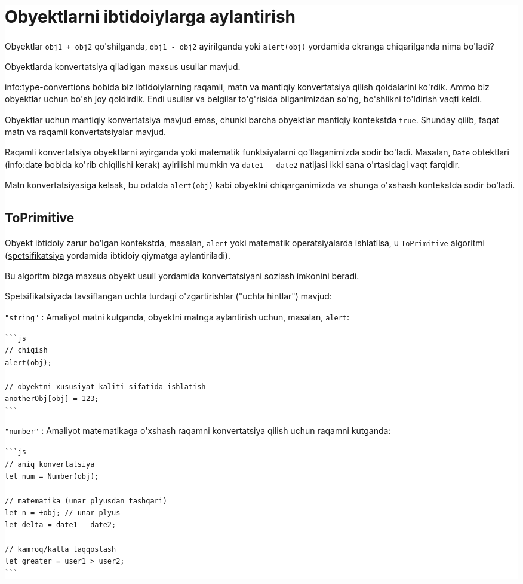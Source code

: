 
# Obyektlarni ibtidoiylarga aylantirish

Obyektlar `obj1 + obj2` qo'shilganda, `obj1 - obj2` ayirilganda yoki `alert(obj)` yordamida ekranga chiqarilganda nima bo'ladi?

Obyektlarda konvertatsiya qiladigan maxsus usullar mavjud.

<info:type-convertions> bobida biz ibtidoiylarning raqamli, matn va mantiqiy konvertatsiya qilish qoidalarini ko'rdik. Ammo biz obyektlar uchun bo'sh joy qoldirdik. Endi usullar va belgilar to'g'risida bilganimizdan so'ng, bo'shlikni to'ldirish vaqti keldi.

Obyektlar uchun mantiqiy konvertatsiya mavjud emas, chunki barcha obyektlar mantiqiy kontekstda `true`. Shunday qilib, faqat matn va raqamli konvertatsiyalar mavjud.

Raqamli konvertatsiya obyektlarni ayirganda yoki matematik funktsiyalarni qo'llaganimizda sodir bo'ladi. Masalan, `Date` obtektlari (<info:date> bobida ko'rib chiqilishi kerak) ayirilishi mumkin va `date1 - date2` natijasi ikki sana o'rtasidagi vaqt farqidir.

Matn konvertatsiyasiga kelsak, bu odatda `alert(obj)` kabi obyektni chiqarganimizda va shunga o'xshash kontekstda sodir bo'ladi.

## ToPrimitive

Obyekt ibtidoiy zarur bo'lgan kontekstda, masalan, `alert` yoki matematik operatsiyalarda ishlatilsa, u `ToPrimitive` algoritmi ([spetsifikatsiya](https://tc39.github.io/ecma262/#sec-toprimitive) yordamida ibtidoiy qiymatga aylantiriladi).

Bu algoritm bizga maxsus obyekt usuli yordamida konvertatsiyani sozlash imkonini beradi.

Spetsifikatsiyada tavsiflangan uchta turdagi o'zgartirishlar ("uchta hintlar") mavjud:

`"string"`
: Amaliyot matni kutganda, obyektni matnga aylantirish uchun, masalan, `alert`:

    ```js
    // chiqish
    alert(obj);

    // obyektni xususiyat kaliti sifatida ishlatish
    anotherObj[obj] = 123;
    ```

`"number"`
: Amaliyot matematikaga o'xshash raqamni konvertatsiya qilish uchun raqamni kutganda:

    ```js
    // aniq konvertatsiya
    let num = Number(obj);

    // matematika (unar plyusdan tashqari)
    let n = +obj; // unar plyus
    let delta = date1 - date2;

    // kamroq/katta taqqoslash
    let greater = user1 > user2;
    ```
